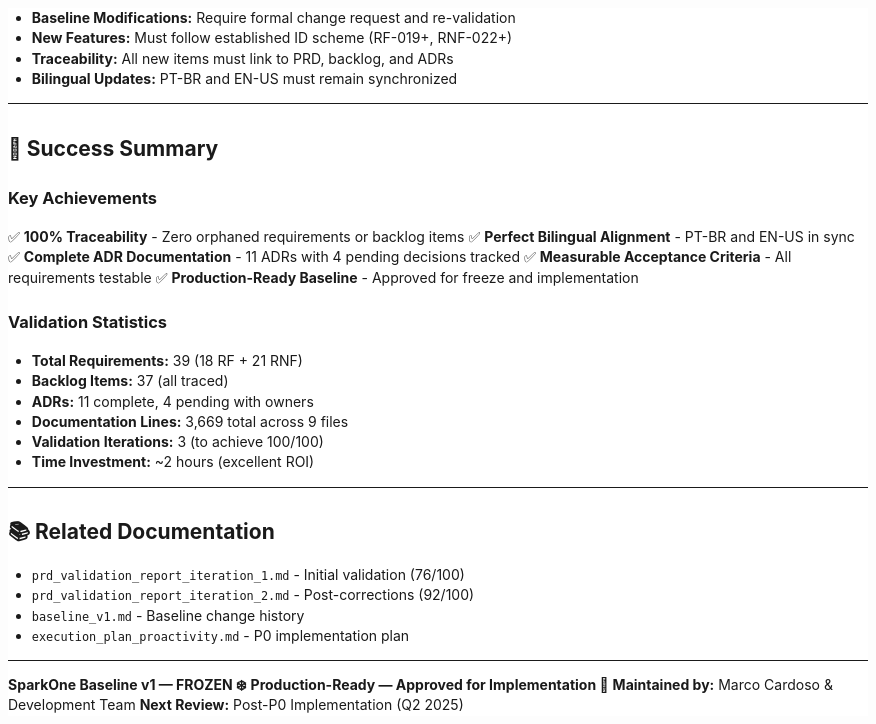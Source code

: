 - **Baseline Modifications:** Require formal change request and re-validation
- **New Features:** Must follow established ID scheme (RF-019+, RNF-022+)
- **Traceability:** All new items must link to PRD, backlog, and ADRs
- **Bilingual Updates:** PT-BR and EN-US must remain synchronized

---

## 🎉 Success Summary

### Key Achievements

✅ **100% Traceability** - Zero orphaned requirements or backlog items
✅ **Perfect Bilingual Alignment** - PT-BR and EN-US in sync
✅ **Complete ADR Documentation** - 11 ADRs with 4 pending decisions tracked
✅ **Measurable Acceptance Criteria** - All requirements testable
✅ **Production-Ready Baseline** - Approved for freeze and implementation

### Validation Statistics

- **Total Requirements:** 39 (18 RF + 21 RNF)
- **Backlog Items:** 37 (all traced)
- **ADRs:** 11 complete, 4 pending with owners
- **Documentation Lines:** 3,669 total across 9 files
- **Validation Iterations:** 3 (to achieve 100/100)
- **Time Investment:** ~2 hours (excellent ROI)

---

## 📚 Related Documentation

- `prd_validation_report_iteration_1.md` - Initial validation (76/100)
- `prd_validation_report_iteration_2.md` - Post-corrections (92/100)
- `baseline_v1.md` - Baseline change history
- `execution_plan_proactivity.md` - P0 implementation plan

---

**SparkOne Baseline v1 — FROZEN ❄️**
**Production-Ready — Approved for Implementation 🚀**
**Maintained by:** Marco Cardoso & Development Team
**Next Review:** Post-P0 Implementation (Q2 2025)
